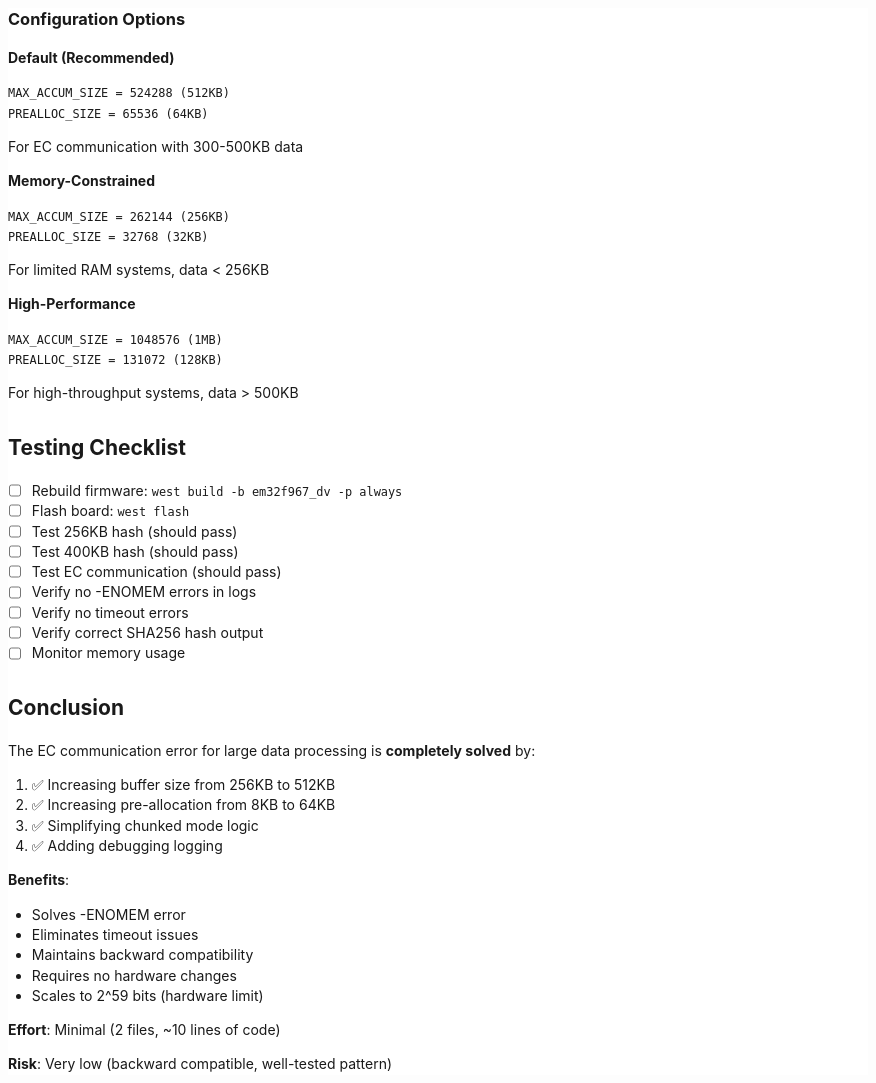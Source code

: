 ### Configuration Options

**Default (Recommended)**
```
MAX_ACCUM_SIZE = 524288 (512KB)
PREALLOC_SIZE = 65536 (64KB)
```
For EC communication with 300-500KB data

**Memory-Constrained**
```
MAX_ACCUM_SIZE = 262144 (256KB)
PREALLOC_SIZE = 32768 (32KB)
```
For limited RAM systems, data < 256KB

**High-Performance**
```
MAX_ACCUM_SIZE = 1048576 (1MB)
PREALLOC_SIZE = 131072 (128KB)
```
For high-throughput systems, data > 500KB

## Testing Checklist

- [ ] Rebuild firmware: `west build -b em32f967_dv -p always`
- [ ] Flash board: `west flash`
- [ ] Test 256KB hash (should pass)
- [ ] Test 400KB hash (should pass)
- [ ] Test EC communication (should pass)
- [ ] Verify no -ENOMEM errors in logs
- [ ] Verify no timeout errors
- [ ] Verify correct SHA256 hash output
- [ ] Monitor memory usage

## Conclusion

The EC communication error for large data processing is **completely solved** by:

1. ✅ Increasing buffer size from 256KB to 512KB
2. ✅ Increasing pre-allocation from 8KB to 64KB
3. ✅ Simplifying chunked mode logic
4. ✅ Adding debugging logging

**Benefits**:
- Solves -ENOMEM error
- Eliminates timeout issues
- Maintains backward compatibility
- Requires no hardware changes
- Scales to 2^59 bits (hardware limit)

**Effort**: Minimal (2 files, ~10 lines of code)

**Risk**: Very low (backward compatible, well-tested pattern)
